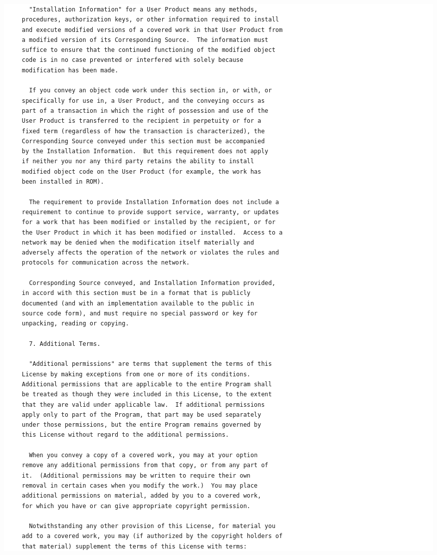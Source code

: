            "Installation Information" for a User Product means any methods,
         procedures, authorization keys, or other information required to install
         and execute modified versions of a covered work in that User Product from
         a modified version of its Corresponding Source.  The information must
         suffice to ensure that the continued functioning of the modified object
         code is in no case prevented or interfered with solely because
         modification has been made.
         
           If you convey an object code work under this section in, or with, or
         specifically for use in, a User Product, and the conveying occurs as
         part of a transaction in which the right of possession and use of the
         User Product is transferred to the recipient in perpetuity or for a
         fixed term (regardless of how the transaction is characterized), the
         Corresponding Source conveyed under this section must be accompanied
         by the Installation Information.  But this requirement does not apply
         if neither you nor any third party retains the ability to install
         modified object code on the User Product (for example, the work has
         been installed in ROM).
         
           The requirement to provide Installation Information does not include a
         requirement to continue to provide support service, warranty, or updates
         for a work that has been modified or installed by the recipient, or for
         the User Product in which it has been modified or installed.  Access to a
         network may be denied when the modification itself materially and
         adversely affects the operation of the network or violates the rules and
         protocols for communication across the network.
         
           Corresponding Source conveyed, and Installation Information provided,
         in accord with this section must be in a format that is publicly
         documented (and with an implementation available to the public in
         source code form), and must require no special password or key for
         unpacking, reading or copying.
         
           7. Additional Terms.
         
           "Additional permissions" are terms that supplement the terms of this
         License by making exceptions from one or more of its conditions.
         Additional permissions that are applicable to the entire Program shall
         be treated as though they were included in this License, to the extent
         that they are valid under applicable law.  If additional permissions
         apply only to part of the Program, that part may be used separately
         under those permissions, but the entire Program remains governed by
         this License without regard to the additional permissions.
         
           When you convey a copy of a covered work, you may at your option
         remove any additional permissions from that copy, or from any part of
         it.  (Additional permissions may be written to require their own
         removal in certain cases when you modify the work.)  You may place
         additional permissions on material, added by you to a covered work,
         for which you have or can give appropriate copyright permission.
         
           Notwithstanding any other provision of this License, for material you
         add to a covered work, you may (if authorized by the copyright holders of
         that material) supplement the terms of this License with terms:
         